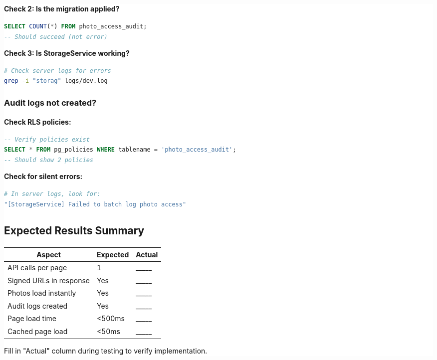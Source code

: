**Check 2: Is the migration applied?**
```sql
SELECT COUNT(*) FROM photo_access_audit;
-- Should succeed (not error)
```

**Check 3: Is StorageService working?**
```bash
# Check server logs for errors
grep -i "storag" logs/dev.log
```

### Audit logs not created?

**Check RLS policies:**
```sql
-- Verify policies exist
SELECT * FROM pg_policies WHERE tablename = 'photo_access_audit';
-- Should show 2 policies
```

**Check for silent errors:**
```bash
# In server logs, look for:
"[StorageService] Failed to batch log photo access"
```

## Expected Results Summary

| Aspect | Expected | Actual |
|--------|----------|--------|
| API calls per page | 1 | _____ |
| Signed URLs in response | Yes | _____ |
| Photos load instantly | Yes | _____ |
| Audit logs created | Yes | _____ |
| Page load time | <500ms | _____ |
| Cached page load | <50ms | _____ |

Fill in "Actual" column during testing to verify implementation.

